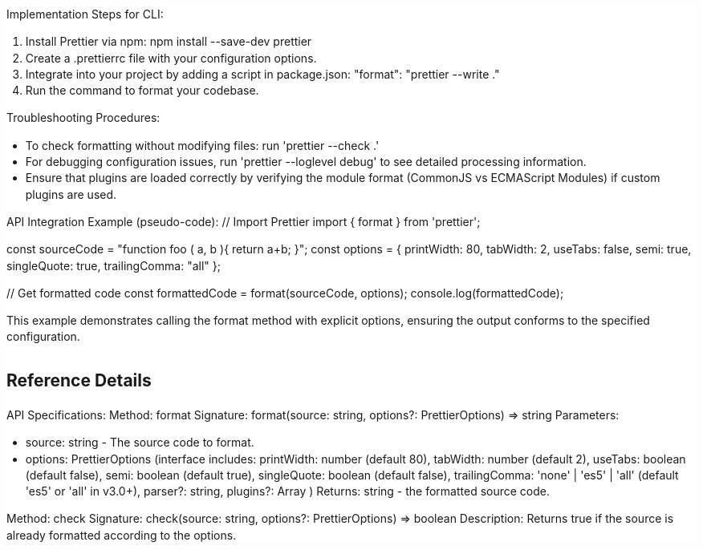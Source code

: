 Implementation Steps for CLI:
1. Install Prettier via npm: npm install --save-dev prettier
2. Create a .prettierrc file with your configuration options.
3. Integrate into your project by adding a script in package.json: "format": "prettier --write ."
4. Run the command to format your codebase.

Troubleshooting Procedures:
- To check formatting without modifying files: run 'prettier --check .'
- For debugging configuration issues, run 'prettier --loglevel debug' to see detailed processing information.
- Ensure that plugins are loaded correctly by verifying the module format (CommonJS vs ECMAScript Modules) if custom plugins are used.

API Integration Example (pseudo-code):
// Import Prettier
import { format } from 'prettier';

const sourceCode = "function foo ( a, b ){ return a+b; }";
const options = {
  printWidth: 80,
  tabWidth: 2,
  useTabs: false,
  semi: true,
  singleQuote: true,
  trailingComma: "all"
};

// Get formatted code
const formattedCode = format(sourceCode, options);
console.log(formattedCode);

This example demonstrates calling the format method with explicit options, ensuring the output conforms to the specified configuration.

## Reference Details
API Specifications:
Method: format
Signature: format(source: string, options?: PrettierOptions) => string
Parameters:
  - source: string - The source code to format.
  - options: PrettierOptions (interface includes:
      printWidth: number (default 80),
      tabWidth: number (default 2),
      useTabs: boolean (default false),
      semi: boolean (default true),
      singleQuote: boolean (default false),
      trailingComma: 'none' | 'es5' | 'all' (default 'es5' or 'all' in v3.0+),
      parser?: string, 
      plugins?: Array<string>
    )
Returns: string - the formatted source code.

Method: check
Signature: check(source: string, options?: PrettierOptions) => boolean
Description: Returns true if the source is already formatted according to the options.
